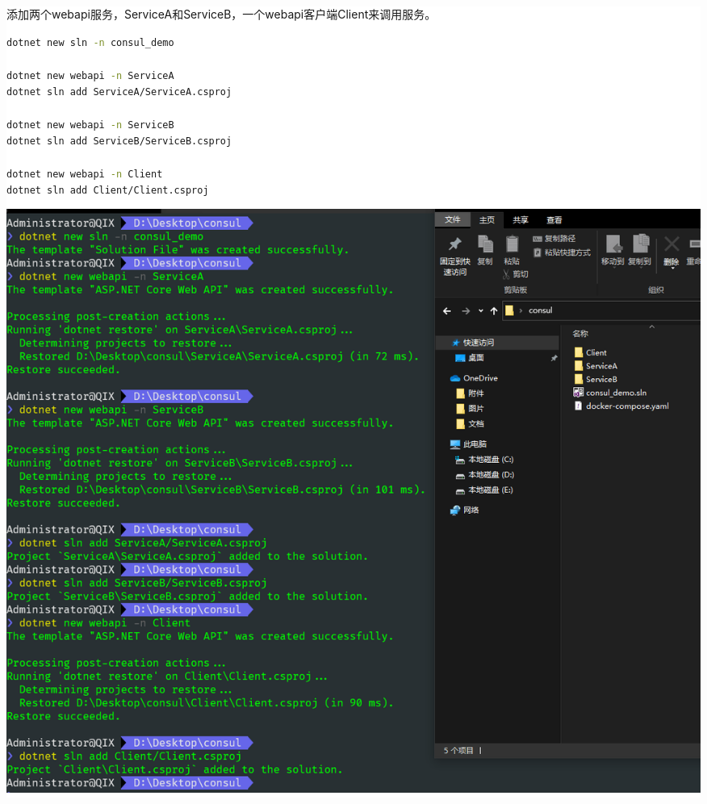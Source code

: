 添加两个webapi服务，ServiceA和ServiceB，一个webapi客户端Client来调用服务。

```bash
dotnet new sln -n consul_demo

dotnet new webapi -n ServiceA
dotnet sln add ServiceA/ServiceA.csproj

dotnet new webapi -n ServiceB
dotnet sln add ServiceB/ServiceB.csproj

dotnet new webapi -n Client
dotnet sln add Client/Client.csproj
```

![ ](./images/consul-03.png)
